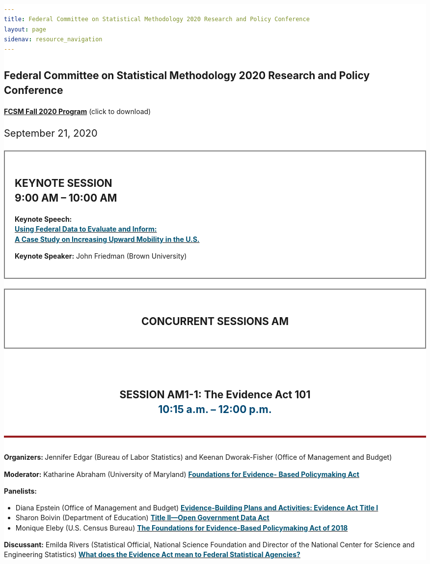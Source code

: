 ```yaml
---
title: Federal Committee on Statistical Methodology 2020 Research and Policy Conference
layout: page
sidenav: resource_navigation
---
```


<div class="fcsm-internal-pages">
  <h2>Federal Committee on Statistical Methodology 2020 Research and Policy Conference</h2>
  <p><a href="../assets/docs/2020/09/FCSM-Fall-2020-Final-Program-v1-2.pdf" target="_blank" rel="noopener noreferrer"><strong>FCSM Fall 2020 Program</strong></a> (click to download)</p>
  <p style="font-size: 20px;">September 21, 2020</p>

  <div style="padding: 20px; margin-top: 20px; margin-bottom: 20px; border: gray 2px solid;">
    <h2 id="Plenary">KEYNOTE SESSION<br>
    9:00 AM – 10:00 AM</h2>
    <p><strong>Keynote Speech:</strong><br /><strong><a href="../assets/docs/2020/09/Keynote-Friedman-FCSM-v1-30-minutes.pdf" target="_blank" rel="noopener noreferrer"><span style="color: #025373;">Using Federal Data to Evaluate and Inform:<br />A Case Study on Increasing Upward Mobility in the U.S.</span></a></strong></p>
    <p><strong>Keynote Speaker:</strong> John Friedman (Brown University)<br></p>
  </div>

  <div style="padding: 20px; margin-top: 20px; text-align:center; margin-bottom: 20px; border: gray 2px solid;">
    <h2>CONCURRENT SESSIONS AM</h2>
  </div>

  <div style="margin-top: 30px; margin-bottom: 30px; border-bottom: solid 4px #991c1f; text-align:center; padding: 20px;">
    <h2 id="SessionAM1-1"><strong>SESSION AM1-1: The Evidence Act 101<br>
    <span style="color: #024873;">10:15 a.m. – 12:00 p.m.</span></strong></h2>
  </div>

  <p><strong>Organizers: </strong>Jennifer Edgar (Bureau of Labor Statistics) and Keenan Dworak-Fisher (Office of Management and Budget)</p>
  <p><strong>Moderator:</strong> Katharine Abraham (University of Maryland) <a href="../assets/docs/2020/09/AM1-1-Katherine-Presentation-Wide-Screen.pdf" target="_blank" rel="noopener noreferrer"><span style="color: #025373;"><strong>Foundations for Evidence- Based Policymaking Act</strong></span></a></p>
  <p><strong>Panelists:</strong></p>
  <ul>
  <li>Diana Epstein (Office of Management and Budget) <a href="../assets/docs/2020/09/AM1-1-Diana-FCSM-Evidence-Act-Title-I-DEpstein_clean.pdf" target="_blank" rel="noopener noreferrer"><strong><span style="color: #025373;">Evidence-Building Plans and Activities: Evidence Act Title I </span></strong></a></li>
  <li>Sharon Boivin (Department of Education) <a href="../assets/docs/2020/09/AM1-1-Sharon-Evidence-Act-101-Title-II-PDF.pdf" target="_blank" rel="noopener noreferrer"><strong><span style="color: #025373;">Title II—Open Government Data Act</span></strong></a></li>
  <li>Monique Eleby (U.S. Census Bureau) <a href="../assets/docs/2020/09/AM1-1-Monique-FCSM-Evidence-Act-Title-III.pdf" target="_blank" rel="noopener noreferrer"><strong><span style="color: #025373;">The Foundations for Evidence-Based Policymaking Act of 2018</span></strong></a></li>
  </ul>
  <p><strong>Discussant:</strong> Emilda Rivers (Statistical Official, National Science Foundation and Director of the National Center for Science and Engineering Statistics) <a href="../assets/docs/2020/09/AM1-1-Emilda-FCSM__16Sept2020Rivers-PDF.pdf" target="_blank" rel="noopener noreferrer"><strong><span style="color: #025373;">What does the Evidence Act mean to Federal Statistical Agencies?</span></strong></a><br></p>
